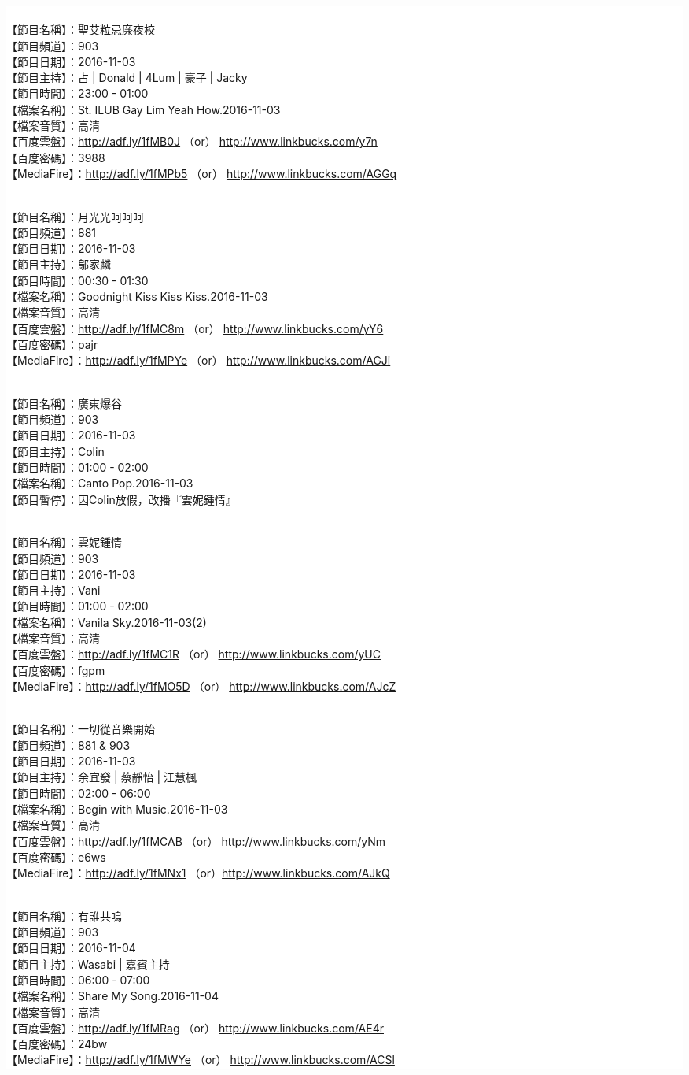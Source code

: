 <br>【節目名稱】：聖艾粒忌廉夜校
<br>【節目頻道】：903
<br>【節目日期】：2016-11-03
<br>【節目主持】：占 | Donald | 4Lum | 豪子 | Jacky
<br>【節目時間】：23:00 - 01:00
<br>【檔案名稱】：St. ILUB Gay Lim Yeah How.2016-11-03
<br>【檔案音質】：高清
<br>【百度雲盤】：http://adf.ly/1fMB0J （or） http://www.linkbucks.com/y7n
<br>【百度密碼】：3988
<br>【MediaFire】：http://adf.ly/1fMPb5 （or） http://www.linkbucks.com/AGGq

<br>【節目名稱】：月光光呵呵呵
<br>【節目頻道】：881
<br>【節目日期】：2016-11-03
<br>【節目主持】：鄔家麟
<br>【節目時間】：00:30 - 01:30
<br>【檔案名稱】：Goodnight Kiss Kiss Kiss.2016-11-03
<br>【檔案音質】：高清
<br>【百度雲盤】：http://adf.ly/1fMC8m （or） http://www.linkbucks.com/yY6
<br>【百度密碼】：pajr
<br>【MediaFire】：http://adf.ly/1fMPYe （or） http://www.linkbucks.com/AGJi

<br>【節目名稱】：廣東爆谷
<br>【節目頻道】：903
<br>【節目日期】：2016-11-03
<br>【節目主持】：Colin
<br>【節目時間】：01:00 - 02:00
<br>【檔案名稱】：Canto Pop.2016-11-03
<br>【節目暫停】：因Colin放假，改播『雲妮鍾情』

<br>【節目名稱】：雲妮鍾情
<br>【節目頻道】：903
<br>【節目日期】：2016-11-03
<br>【節目主持】：Vani
<br>【節目時間】：01:00 - 02:00
<br>【檔案名稱】：Vanila Sky.2016-11-03(2)
<br>【檔案音質】：高清
<br>【百度雲盤】：http://adf.ly/1fMC1R （or） http://www.linkbucks.com/yUC
<br>【百度密碼】：fgpm
<br>【MediaFire】：http://adf.ly/1fMO5D （or） http://www.linkbucks.com/AJcZ

<br>【節目名稱】：一切從音樂開始
<br>【節目頻道】：881 & 903
<br>【節目日期】：2016-11-03
<br>【節目主持】：余宜發 | 蔡靜怡 | 江慧楓
<br>【節目時間】：02:00 - 06:00
<br>【檔案名稱】：Begin with Music.2016-11-03
<br>【檔案音質】：高清
<br>【百度雲盤】：http://adf.ly/1fMCAB （or） http://www.linkbucks.com/yNm
<br>【百度密碼】：e6ws
<br>【MediaFire】：http://adf.ly/1fMNx1 （or）http://www.linkbucks.com/AJkQ

<br>【節目名稱】：有誰共鳴
<br>【節目頻道】：903
<br>【節目日期】：2016-11-04
<br>【節目主持】：Wasabi | 嘉賓主持
<br>【節目時間】：06:00 - 07:00 
<br>【檔案名稱】：Share My Song.2016-11-04
<br>【檔案音質】：高清
<br>【百度雲盤】：http://adf.ly/1fMRag （or） http://www.linkbucks.com/AE4r
<br>【百度密碼】：24bw
<br>【MediaFire】：http://adf.ly/1fMWYe （or） http://www.linkbucks.com/ACSl

